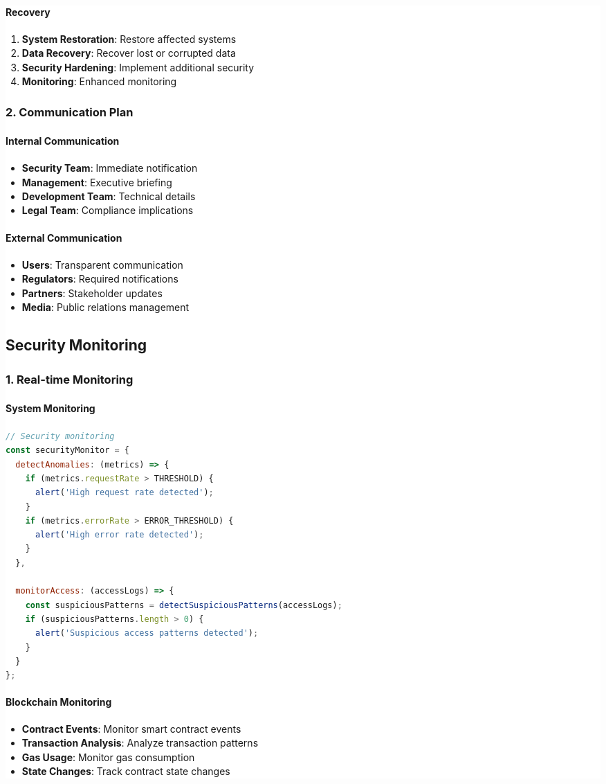 #### Recovery
1. **System Restoration**: Restore affected systems
2. **Data Recovery**: Recover lost or corrupted data
3. **Security Hardening**: Implement additional security
4. **Monitoring**: Enhanced monitoring

### 2. Communication Plan

#### Internal Communication
- **Security Team**: Immediate notification
- **Management**: Executive briefing
- **Development Team**: Technical details
- **Legal Team**: Compliance implications

#### External Communication
- **Users**: Transparent communication
- **Regulators**: Required notifications
- **Partners**: Stakeholder updates
- **Media**: Public relations management

## Security Monitoring

### 1. Real-time Monitoring

#### System Monitoring
```javascript
// Security monitoring
const securityMonitor = {
  detectAnomalies: (metrics) => {
    if (metrics.requestRate > THRESHOLD) {
      alert('High request rate detected');
    }
    if (metrics.errorRate > ERROR_THRESHOLD) {
      alert('High error rate detected');
    }
  },
  
  monitorAccess: (accessLogs) => {
    const suspiciousPatterns = detectSuspiciousPatterns(accessLogs);
    if (suspiciousPatterns.length > 0) {
      alert('Suspicious access patterns detected');
    }
  }
};
```

#### Blockchain Monitoring
- **Contract Events**: Monitor smart contract events
- **Transaction Analysis**: Analyze transaction patterns
- **Gas Usage**: Monitor gas consumption
- **State Changes**: Track contract state changes
